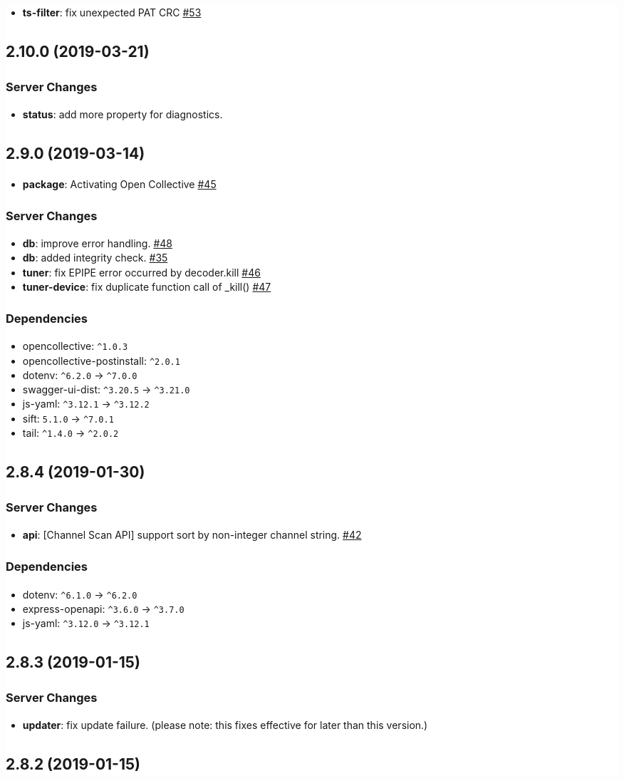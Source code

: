 - **ts-filter**: fix unexpected PAT CRC [#53](https://github.com/Chinachu/Mirakurun/pull/53)

## 2.10.0 (2019-03-21)

### Server Changes

- **status**: add more property for diagnostics.

## 2.9.0 (2019-03-14)

- **package**: Activating Open Collective [#45](https://github.com/Chinachu/Mirakurun/pull/45)

### Server Changes

- **db**: improve error handling. [#48](https://github.com/Chinachu/Mirakurun/issues/48)
- **db**: added integrity check. [#35](https://github.com/Chinachu/Mirakurun/issues/35)
- **tuner**: fix EPIPE error occurred by decoder.kill [#46](https://github.com/Chinachu/Mirakurun/pull/46)
- **tuner-device**: fix duplicate function call of _kill() [#47](https://github.com/Chinachu/Mirakurun/pull/47)

### Dependencies

- opencollective: `^1.0.3`
- opencollective-postinstall: `^2.0.1`
- dotenv: `^6.2.0` → `^7.0.0`
- swagger-ui-dist: `^3.20.5` → `^3.21.0`
- js-yaml: `^3.12.1` → `^3.12.2`
- sift: `5.1.0` → `^7.0.1`
- tail: `^1.4.0` → `^2.0.2`

## 2.8.4 (2019-01-30)

### Server Changes

- **api**: \[Channel Scan API\] support sort by non-integer channel string. [#42](https://github.com/Chinachu/Mirakurun/pull/42/commits/cdd8a258ab6711853bf3570ae64c501c05a2f189)

### Dependencies

- dotenv: `^6.1.0` → `^6.2.0`
- express-openapi: `^3.6.0` → `^3.7.0`
- js-yaml: `^3.12.0` → `^3.12.1`

## 2.8.3 (2019-01-15)

### Server Changes

- **updater**: fix update failure. (please note: this fixes effective for later than this version.)

## 2.8.2 (2019-01-15)
